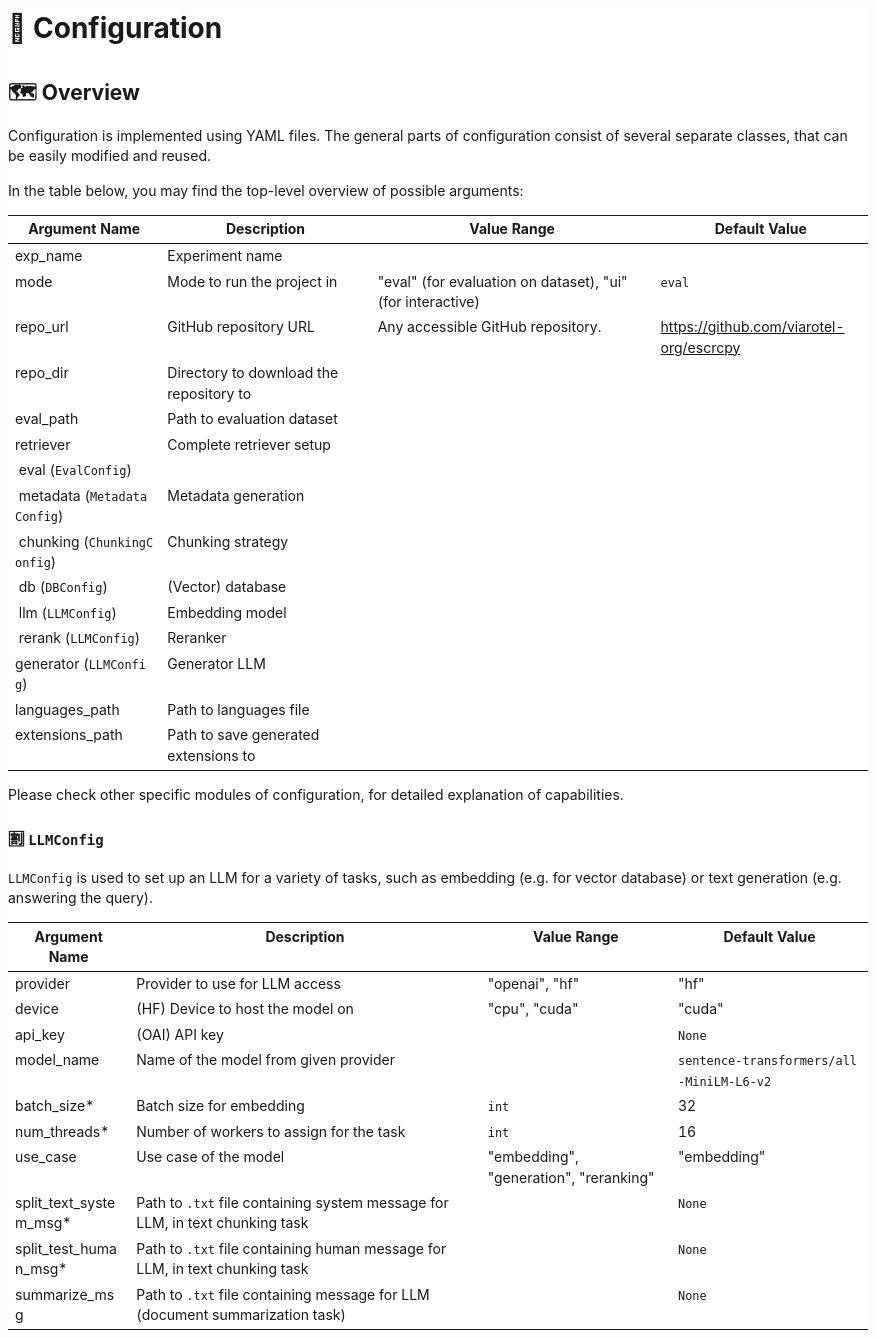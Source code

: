 # 🔧 Configuration

## 🗺️ Overview
Configuration is implemented using YAML files. The general parts of configuration consist of several separate classes, that can be easily modified and reused.

In the table below, you may find the top-level overview of possible arguments:

| Argument Name                           | Description | Value Range   | Default Value |
|-----------------------------------------|-------------|---------------|---------------|
| exp_name                                | Experiment name |  | |
| mode                                    | Mode to run the project in | "eval" (for evaluation on dataset), "ui" (for interactive) | `eval`|
| repo_url                                | GitHub repository URL| Any accessible GitHub repository. | https://github.com/viarotel-org/escrcpy |
| repo_dir                                | Directory to download the repository to |               | |
| eval_path                               | Path to evaluation dataset            |               | |
| retriever                               | Complete retriever setup            |               | |
| &nbsp;eval (`EvalConfig`)                             |             |               | |
| &nbsp;metadata (`MetadataConfig`)                         | Metadata generation            |               | |
| &nbsp;chunking (`ChunkingConfig`)                         | Chunking strategy            |               | |
| &nbsp;db (`DBConfig`)                                | (Vector) database             |               | |
| &nbsp;llm (`LLMConfig`)                 | Embedding model            |               | |
| &nbsp;rerank (`LLMConfig`)              | Reranker             |               | |
| generator (`LLMConfig`)                 | Generator LLM            |               | |
| languages_path                          | Path to languages file     |               | |
| extensions_path                         | Path to save generated extensions to             |               | |

Please check other specific modules of configuration, for detailed explanation of capabilities.

### 🈹 `LLMConfig`

`LLMConfig` is used to set up an LLM for a variety of tasks, such as embedding (e.g. for vector database) or text generation (e.g. answering the query).

| Argument Name                           | Description | Value Range   | Default Value |
|-----------------------------------------|-------------|---------------|---------------|
| provider | Provider to use for LLM access | "openai", "hf" | "hf"|
| device                                 | (HF) Device to host the model on |  "cpu", "cuda"| "cuda" |
| api_key | (OAI) API key |  | `None` |
| model_name | Name of the model from given provider |  | `sentence-transformers/all-MiniLM-L6-v2` |
| batch_size* | Batch size for embedding | `int` | 32 |
| num_threads* | Number of workers to assign for the task  | `int` | 16 |
| use_case | Use case of the model | "embedding", "generation", "reranking" | "embedding" |
| split_text_system_msg* | Path to `.txt` file containing system message for LLM, in text chunking task |  | `None` |
| split_test_human_msg* | Path to `.txt` file containing human message for LLM, in text chunking task |  | `None` |
| summarize_msg | Path to `.txt` file containing message for LLM (document summarization task) |  | `None` |